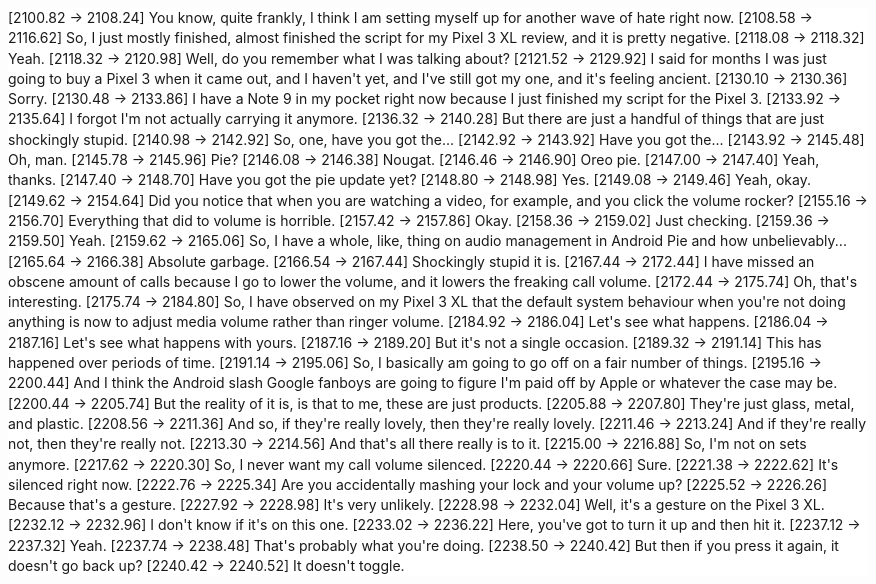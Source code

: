 [2100.82 → 2108.24] You know, quite frankly, I think I am setting myself up for another wave of hate right now.
[2108.58 → 2116.62] So, I just mostly finished, almost finished the script for my Pixel 3 XL review, and it is pretty negative.
[2118.08 → 2118.32] Yeah.
[2118.32 → 2120.98] Well, do you remember what I was talking about?
[2121.52 → 2129.92] I said for months I was just going to buy a Pixel 3 when it came out, and I haven't yet, and I've still got my one, and it's feeling ancient.
[2130.10 → 2130.36] Sorry.
[2130.48 → 2133.86] I have a Note 9 in my pocket right now because I just finished my script for the Pixel 3.
[2133.92 → 2135.64] I forgot I'm not actually carrying it anymore.
[2136.32 → 2140.28] But there are just a handful of things that are just shockingly stupid.
[2140.98 → 2142.92] So, one, have you got the...
[2142.92 → 2143.92] Have you got the...
[2143.92 → 2145.48] Oh, man.
[2145.78 → 2145.96] Pie?
[2146.08 → 2146.38] Nougat.
[2146.46 → 2146.90] Oreo pie.
[2147.00 → 2147.40] Yeah, thanks.
[2147.40 → 2148.70] Have you got the pie update yet?
[2148.80 → 2148.98] Yes.
[2149.08 → 2149.46] Yeah, okay.
[2149.62 → 2154.64] Did you notice that when you are watching a video, for example, and you click the volume rocker?
[2155.16 → 2156.70] Everything that did to volume is horrible.
[2157.42 → 2157.86] Okay.
[2158.36 → 2159.02] Just checking.
[2159.36 → 2159.50] Yeah.
[2159.62 → 2165.06] So, I have a whole, like, thing on audio management in Android Pie and how unbelievably...
[2165.64 → 2166.38] Absolute garbage.
[2166.54 → 2167.44] Shockingly stupid it is.
[2167.44 → 2172.44] I have missed an obscene amount of calls because I go to lower the volume, and it lowers the freaking call volume.
[2172.44 → 2175.74] Oh, that's interesting.
[2175.74 → 2184.80] So, I have observed on my Pixel 3 XL that the default system behaviour when you're not doing anything is now to adjust media volume rather than ringer volume.
[2184.92 → 2186.04] Let's see what happens.
[2186.04 → 2187.16] Let's see what happens with yours.
[2187.16 → 2189.20] But it's not a single occasion.
[2189.32 → 2191.14] This has happened over periods of time.
[2191.14 → 2195.06] So, I basically am going to go off on a fair number of things.
[2195.16 → 2200.44] And I think the Android slash Google fanboys are going to figure I'm paid off by Apple or whatever the case may be.
[2200.44 → 2205.74] But the reality of it is, is that to me, these are just products.
[2205.88 → 2207.80] They're just glass, metal, and plastic.
[2208.56 → 2211.36] And so, if they're really lovely, then they're really lovely.
[2211.46 → 2213.24] And if they're really not, then they're really not.
[2213.30 → 2214.56] And that's all there really is to it.
[2215.00 → 2216.88] So, I'm not on sets anymore.
[2217.62 → 2220.30] So, I never want my call volume silenced.
[2220.44 → 2220.66] Sure.
[2221.38 → 2222.62] It's silenced right now.
[2222.76 → 2225.34] Are you accidentally mashing your lock and your volume up?
[2225.52 → 2226.26] Because that's a gesture.
[2227.92 → 2228.98] It's very unlikely.
[2228.98 → 2232.04] Well, it's a gesture on the Pixel 3 XL.
[2232.12 → 2232.96] I don't know if it's on this one.
[2233.02 → 2236.22] Here, you've got to turn it up and then hit it.
[2237.12 → 2237.32] Yeah.
[2237.74 → 2238.48] That's probably what you're doing.
[2238.50 → 2240.42] But then if you press it again, it doesn't go back up?
[2240.42 → 2240.52] It doesn't toggle.